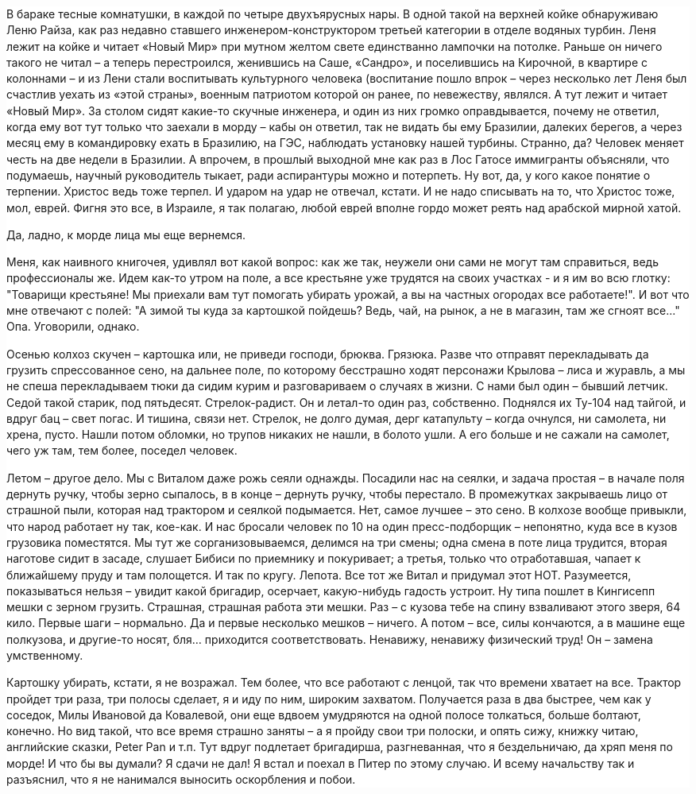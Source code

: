 В бараке тесные комнатушки, в каждой по четыре двухъярусных нары. В одной такой на верхней койке обнаруживаю Леню Райза, как раз недавно ставшего инженером-конструктором третьей категории в отделе водяных турбин. Леня лежит на койке и читает «Новый Мир» при мутном желтом свете единстванно лампочки на потолке. Раньше он ничего такого не читал – а теперь перестроился, женившись на Саше, «Сандро», и поселившись на Кирочной, в квартире с колоннами – и из Лени стали воспитывать культурного человека (воспитание пошло впрок – через несколько лет Леня был счастлив уехать из «этой страны», военным патриотом которой он ранее, по невежеству, являлся. А тут лежит и читает «Новый Мир». За столом сидят какие-то скучные инженера, и один из них громко оправдывается, почему не ответил, когда ему вот тут только что заехали в морду – кабы он ответил, так не видать бы ему Бразилии, далеких берегов, а через месяц ему в командировку ехать в Бразилию, на ГЭС, наблюдать установку нашей турбины. Странно, да? Человек меняет честь на две недели в Бразилии. А впрочем, в прошлый выходной мне как раз в Лос Гатосе иммигранты объясняли, что подумаешь, научный руководитель тыкает, ради аспирантуры можно и потерпеть. Ну вот, да, у кого какое понятие о терпении. Христос ведь тоже терпел. И ударом на удар не отвечал, кстати. И не надо списывать на то, что Христос тоже, мол, еврей. Фигня это все, в Израиле, я так полагаю, любой еврей вполне гордо может реять над арабской мирной хатой.

Да, ладно, к морде лица мы еще вернемся.

Меня, как наивного книгочея, удивлял вот какой вопрос: как же так, неужели они сами не могут там справиться, ведь профессионалы же. Идем как-то утром на поле, а все крестьяне уже трудятся на своих участках - и я им во всю глотку: "Товарищи крестьяне! Мы приехали вам тут помогать убирать урожай, а вы на частных огородах все работаете!". И вот что мне отвечают с полей: "А зимой ты куда за картошкой пойдешь? Ведь, чай, на рынок, а не в магазин, там же сгноят все..." Опа. Уговорили, однако.

Осенью колхоз скучен – картошка или, не приведи господи, брюква. Грязюка. Разве что отправят перекладывать да грузить спрессованное сено, на дальнее поле, по которому бесстрашно ходят персонажи Крылова – лиса и журавль, а мы не спеша перекладываем тюки да сидим курим и разговариваем о случаях в жизни. С нами был один – бывший летчик. Седой такой старик, под пятьдесят. Стрелок-радист. Он и летал-то один раз, собственно. Поднялся их Ту-104 над тайгой, и вдруг бац – свет погас. И тишина, связи нет. Стрелок, не долго думая, дерг катапульту – когда очнулся, ни самолета, ни хрена, пусто. Нашли потом обломки, но трупов никаких не нашли, в болото ушли. А его больше и не сажали на самолет, чего уж там, тем более, поседел человек.

Летом – другое дело. Мы с Виталом даже рожь сеяли однажды. Посадили нас на сеялки, и задача простая – в начале поля дернуть ручку, чтобы зерно сыпалось, в в конце – дернуть ручку, чтобы перестало. В промежутках закрываешь лицо от страшной пыли, которая над трактором и сеялкой подымается. Нет, самое лучшее – это сено. В колхозе вообще привыкли, что народ работает ну так, кое-как. И нас бросали человек по 10 на один пресс-подборщик – непонятно, куда все в кузов грузовика поместятся. Мы тут же сорганизовываемся, делимся на три смены; одна смена в поте лица трудится, вторая наготове сидит в засаде, слушает Бибиси по приемнику и покуривает; а третья, только что отработавшая, чапает к ближайшему пруду и там полощется. И так по кругу. Лепота. Все тот же Витал и придумал этот НОТ. Разумеется, показываться нельзя – увидит какой бригадир, осерчает, какую-нибудь гадость устроит. Ну типа пошлет в Кингисепп мешки с зерном грузить. Страшная, страшная работа эти мешки. Раз – с кузова тебе на спину взваливают этого зверя, 64 кило. Первые шаги – нормально. Да и первые несколько мешков – ничего. А потом – все, силы кончаются, а в машине еще полкузова, и другие-то носят, бля… приходится соответствовать. Ненавижу, ненавижу физический труд! Он – замена умственному.

Картошку убирать, кстати, я не возражал. Тем более, что все работают с ленцой, так что времени хватает на все. Трактор пройдет три раза, три полосы сделает, я и иду по ним, широким захватом. Получается раза в два быстрее, чем как у соседок, Милы Ивановой да Ковалевой, они еще вдвоем умудряются на одной полосе толкаться, больше болтают, конечно. Но вид такой, что все время страшно заняты – а я пройду свои три полоски, и опять сижу, книжку читаю, английские сказки, Peter Pan и т.п. Тут вдруг подлетает бригадирша, разгневанная, что я бездельничаю, да хряп меня по морде! И что бы вы думали? Я сдачи не дал! Я встал и поехал в Питер по этому случаю. И всему начальству так и разъяснил, что я не нанимался выносить оскорбления и побои. 
